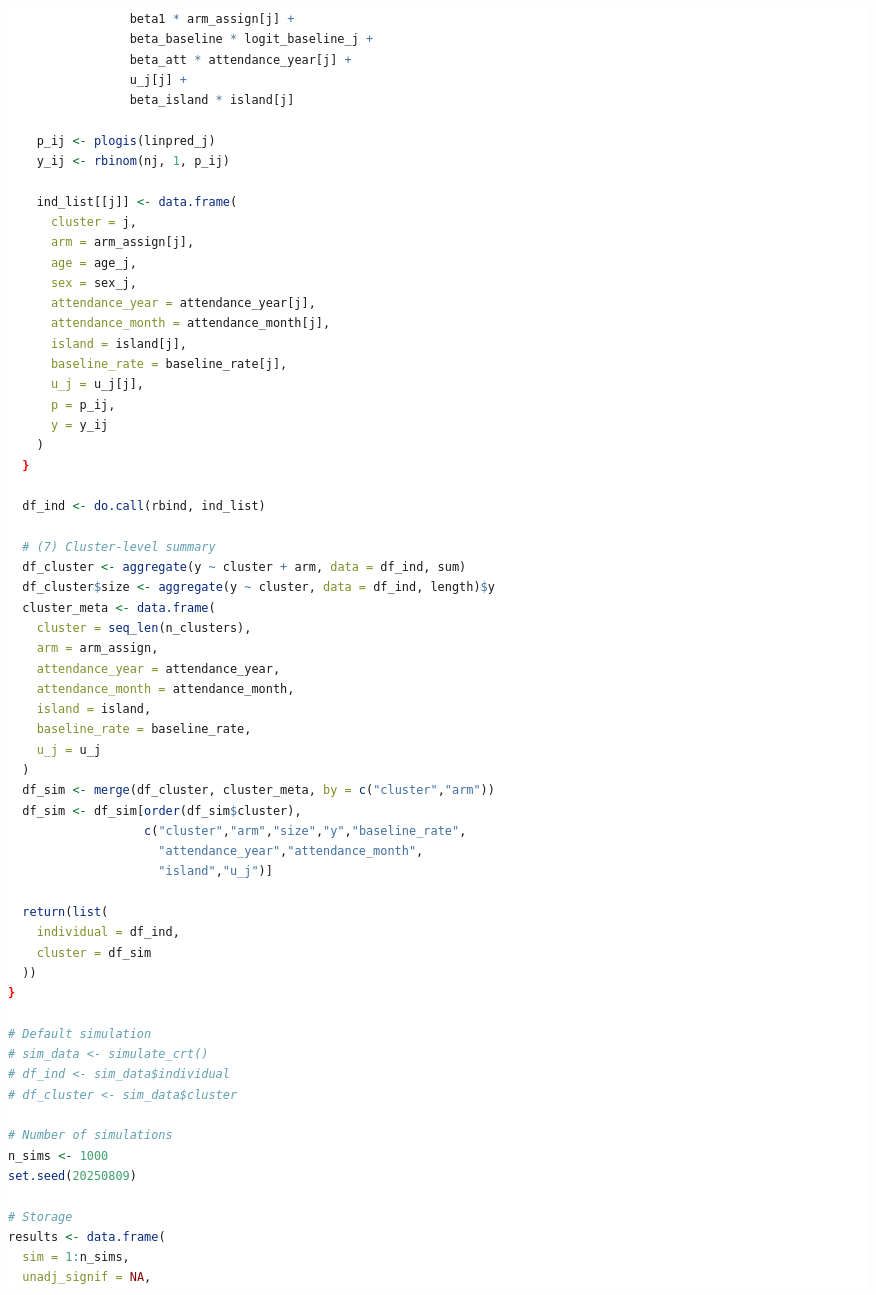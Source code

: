 ```{.r .cell-code}
                 beta1 * arm_assign[j] +
                 beta_baseline * logit_baseline_j +
                 beta_att * attendance_year[j] +
                 u_j[j] +
                 beta_island * island[j]
    
    p_ij <- plogis(linpred_j)
    y_ij <- rbinom(nj, 1, p_ij)
    
    ind_list[[j]] <- data.frame(
      cluster = j,
      arm = arm_assign[j],
      age = age_j,
      sex = sex_j,
      attendance_year = attendance_year[j],
      attendance_month = attendance_month[j],
      island = island[j],
      baseline_rate = baseline_rate[j],
      u_j = u_j[j],
      p = p_ij,
      y = y_ij
    )
  }
  
  df_ind <- do.call(rbind, ind_list)
  
  # (7) Cluster-level summary
  df_cluster <- aggregate(y ~ cluster + arm, data = df_ind, sum)
  df_cluster$size <- aggregate(y ~ cluster, data = df_ind, length)$y
  cluster_meta <- data.frame(
    cluster = seq_len(n_clusters),
    arm = arm_assign,
    attendance_year = attendance_year,
    attendance_month = attendance_month,
    island = island,
    baseline_rate = baseline_rate,
    u_j = u_j
  )
  df_sim <- merge(df_cluster, cluster_meta, by = c("cluster","arm"))
  df_sim <- df_sim[order(df_sim$cluster),
                   c("cluster","arm","size","y","baseline_rate",
                     "attendance_year","attendance_month",
                     "island","u_j")]
  
  return(list(
    individual = df_ind,
    cluster = df_sim
  ))
}

# Default simulation
# sim_data <- simulate_crt()
# df_ind <- sim_data$individual
# df_cluster <- sim_data$cluster

# Number of simulations
n_sims <- 1000
set.seed(20250809)

# Storage
results <- data.frame(
  sim = 1:n_sims,
  unadj_signif = NA,
```